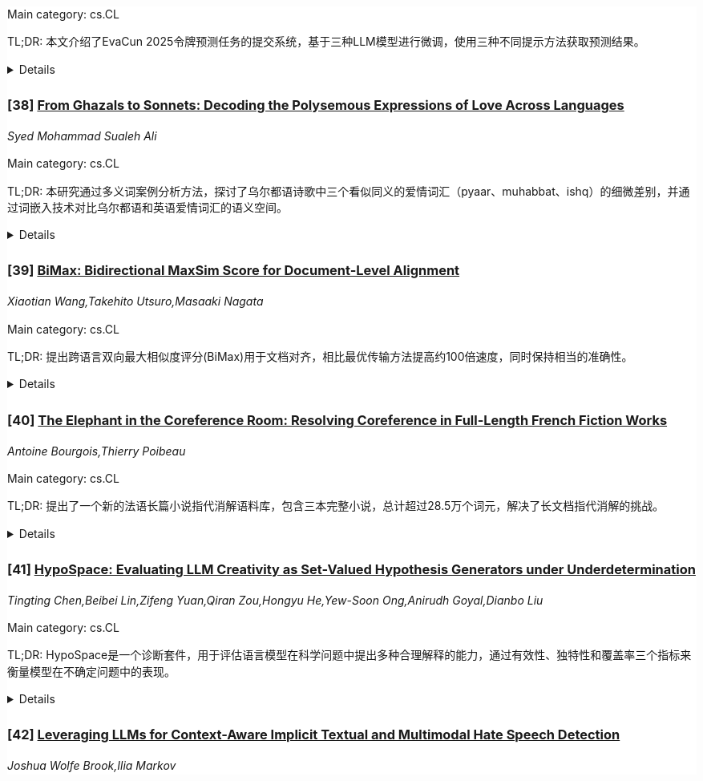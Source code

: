 Main category: cs.CL

TL;DR: 本文介绍了EvaCun 2025令牌预测任务的提交系统，基于三种LLM模型进行微调，使用三种不同提示方法获取预测结果。


<details><summary>Details</summary></details>


### [38] [From Ghazals to Sonnets: Decoding the Polysemous Expressions of Love Across Languages](https://arxiv.org/abs/2510.15569)
*Syed Mohammad Sualeh Ali*

Main category: cs.CL

TL;DR: 本研究通过多义词案例分析方法，探讨了乌尔都语诗歌中三个看似同义的爱情词汇（pyaar、muhabbat、ishq）的细微差别，并通过词嵌入技术对比乌尔都语和英语爱情词汇的语义空间。


<details><summary>Details</summary></details>


### [39] [BiMax: Bidirectional MaxSim Score for Document-Level Alignment](https://arxiv.org/abs/2510.15577)
*Xiaotian Wang,Takehito Utsuro,Masaaki Nagata*

Main category: cs.CL

TL;DR: 提出跨语言双向最大相似度评分(BiMax)用于文档对齐，相比最优传输方法提高约100倍速度，同时保持相当的准确性。


<details><summary>Details</summary></details>


### [40] [The Elephant in the Coreference Room: Resolving Coreference in Full-Length French Fiction Works](https://arxiv.org/abs/2510.15594)
*Antoine Bourgois,Thierry Poibeau*

Main category: cs.CL

TL;DR: 提出了一个新的法语长篇小说指代消解语料库，包含三本完整小说，总计超过28.5万个词元，解决了长文档指代消解的挑战。


<details><summary>Details</summary></details>


### [41] [HypoSpace: Evaluating LLM Creativity as Set-Valued Hypothesis Generators under Underdetermination](https://arxiv.org/abs/2510.15614)
*Tingting Chen,Beibei Lin,Zifeng Yuan,Qiran Zou,Hongyu He,Yew-Soon Ong,Anirudh Goyal,Dianbo Liu*

Main category: cs.CL

TL;DR: HypoSpace是一个诊断套件，用于评估语言模型在科学问题中提出多种合理解释的能力，通过有效性、独特性和覆盖率三个指标来衡量模型在不确定问题中的表现。


<details><summary>Details</summary></details>


### [42] [Leveraging LLMs for Context-Aware Implicit Textual and Multimodal Hate Speech Detection](https://arxiv.org/abs/2510.15685)
*Joshua Wolfe Brook,Ilia Markov*
